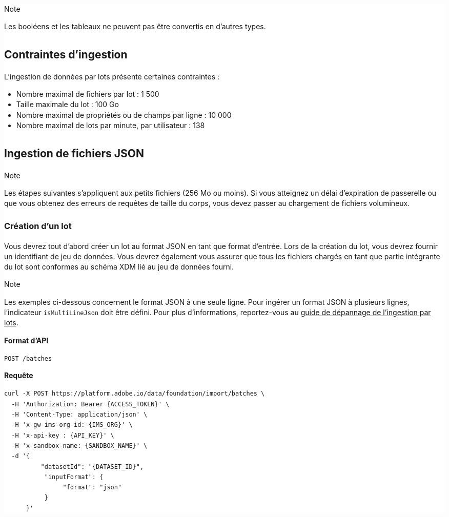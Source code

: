 >[!NOTE]
>
>Les booléens et les tableaux ne peuvent pas être convertis en d’autres types.

## Contraintes d’ingestion

L’ingestion de données par lots présente certaines contraintes :
- Nombre maximal de fichiers par lot : 1 500
- Taille maximale du lot : 100 Go
- Nombre maximal de propriétés ou de champs par ligne : 10 000
- Nombre maximal de lots par minute, par utilisateur : 138

## Ingestion de fichiers JSON

>[!NOTE]
>
>Les étapes suivantes s’appliquent aux petits fichiers (256 Mo ou moins). Si vous atteignez un délai d’expiration de passerelle ou que vous obtenez des erreurs de requêtes de taille du corps, vous devez passer au chargement de fichiers volumineux.

### Création d’un lot

Vous devrez tout d’abord créer un lot au format JSON en tant que format d’entrée. Lors de la création du lot, vous devrez fournir un identifiant de jeu de données. Vous devrez également vous assurer que tous les fichiers chargés en tant que partie intégrante du lot sont conformes au schéma XDM lié au jeu de données fourni.

>[!NOTE]
>
>Les exemples ci-dessous concernent le format JSON à une seule ligne. Pour ingérer un format JSON à plusieurs lignes, l’indicateur `isMultiLineJson` doit être défini. Pour plus d’informations, reportez-vous au [guide de dépannage de l’ingestion par lots](./troubleshooting.md).

**Format d’API**

```http
POST /batches
```

**Requête**

```shell
curl -X POST https://platform.adobe.io/data/foundation/import/batches \
  -H 'Authorization: Bearer {ACCESS_TOKEN}' \
  -H 'Content-Type: application/json' \
  -H 'x-gw-ims-org-id: {IMS_ORG}' \
  -H 'x-api-key : {API_KEY}' \
  -H 'x-sandbox-name: {SANDBOX_NAME}' \
  -d '{
          "datasetId": "{DATASET_ID}",
           "inputFormat": {
                "format": "json"
           }
      }'
```
